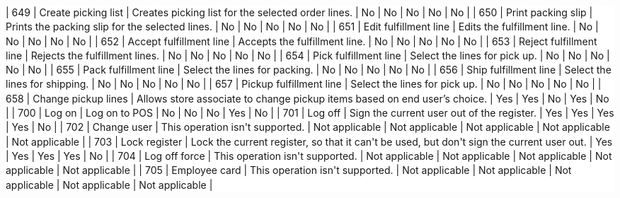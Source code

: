| 649  | Create picking list                               | Creates picking list for the selected order lines.                                                                                                                                                             | No             | No                 | No             | No                | No              |
| 650  | Print packing slip                                | Prints the packing slip for the selected lines.                                                                                                                                                                | No             | No                 | No             | No                | No              |
| 651  | Edit fulfillment line                             | Edits the fulfillment line.                                                                                                                                                                                    | No             | No                 | No             | No                | No              |
| 652  | Accept fulfillment line                           | Accepts the fulfillment line.                                                                                                                                                                                  | No             | No                 | No             | No                | No              |
| 653  | Reject fulfillment line                           | Rejects the fulfillment lines.                                                                                                                                                                                 | No             | No                 | No             | No                | No              |
| 654  | Pick fulfillment line                             | Select the lines for pick up.                                                                                                                                                                                  | No             | No                 | No             | No                | No              |
| 655  | Pack fulfillment line                             | Select the lines for packing.                                                                                                                                                                                  | No             | No                 | No             | No                | No              |
| 656  | Ship fulfillment line                             | Select the lines for shipping.                                                                                                                                                                                 | No             | No                 | No             | No                | No              |
| 657  | Pickup fulfillment line                           | Select the lines for pick up.                                                                                                                                                                                  | No             | No                 | No             | No                | No              |
| 658  | Change pickup lines                               | Allows store associate to change pickup items based on end user’s choice.                                                                                                                                      | Yes            | Yes                | No             | Yes               | No              |
| 700  | Log on                                            | Log on to POS                                                                                                                                                                                                  | No             | No                 | No             | Yes               | No              |
| 701  | Log off                                           | Sign the current user out of the register.                                                                                                                                                                     | Yes            | Yes                | Yes            | Yes               | No              |
| 702  | Change user                                       | This operation isn't supported.                                                                                                                                                                                | Not applicable | Not applicable     | Not applicable | Not applicable    | Not applicable  |
| 703  | Lock register                                     | Lock the current register, so that it can't be used, but don't sign the current user out.                                                                                                                      | Yes            | Yes                | Yes            | Yes               | No              |
| 704  | Log off force                                     | This operation isn't supported.                                                                                                                                                                                | Not applicable | Not applicable     | Not applicable | Not applicable    | Not applicable  |
| 705  | Employee card                                     | This operation isn't supported.                                                                                                                                                                                | Not applicable | Not applicable     | Not applicable | Not applicable    | Not applicable  |